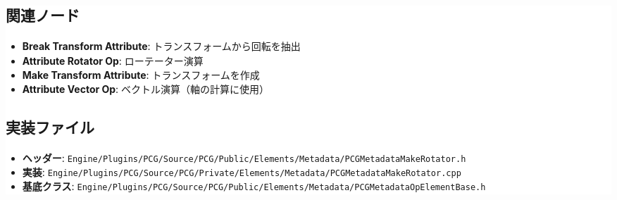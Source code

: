## 関連ノード
- **Break Transform Attribute**: トランスフォームから回転を抽出
- **Attribute Rotator Op**: ローテーター演算
- **Make Transform Attribute**: トランスフォームを作成
- **Attribute Vector Op**: ベクトル演算（軸の計算に使用）

## 実装ファイル
- **ヘッダー**: `Engine/Plugins/PCG/Source/PCG/Public/Elements/Metadata/PCGMetadataMakeRotator.h`
- **実装**: `Engine/Plugins/PCG/Source/PCG/Private/Elements/Metadata/PCGMetadataMakeRotator.cpp`
- **基底クラス**: `Engine/Plugins/PCG/Source/PCG/Public/Elements/Metadata/PCGMetadataOpElementBase.h`
